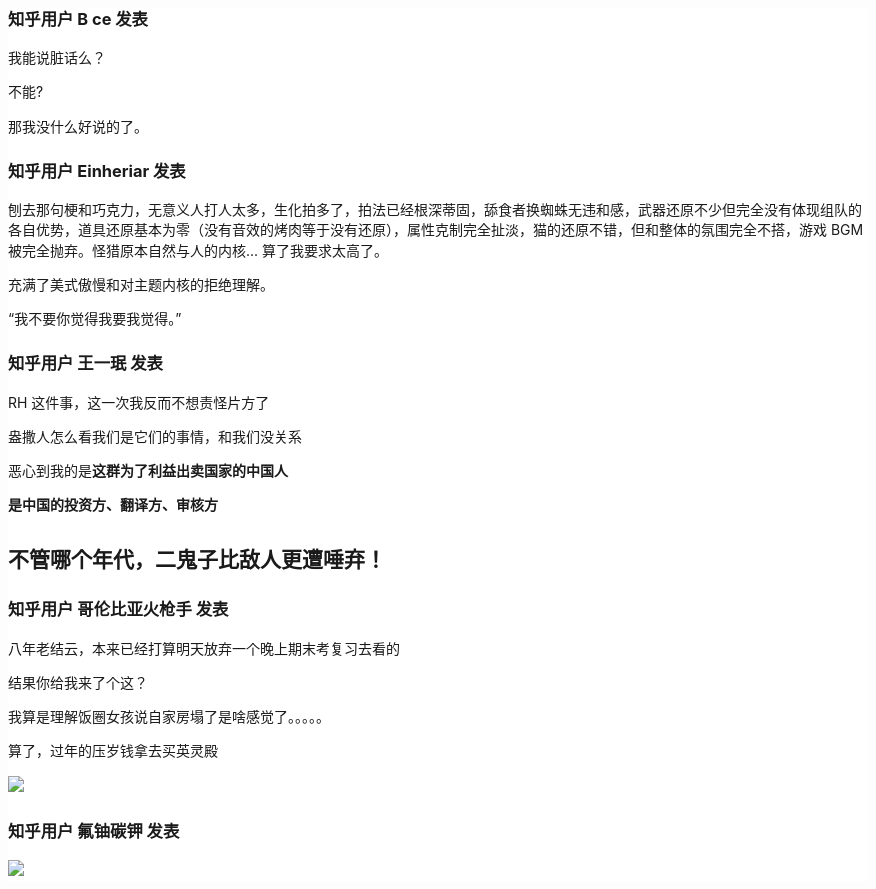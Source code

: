     
    
    
### 知乎用户 B ce 发表
    
我能说脏话么？

不能?

那我没什么好说的了。
    
    
    
    
### 知乎用户 Einheriar 发表
    
刨去那句梗和巧克力，无意义人打人太多，生化拍多了，拍法已经根深蒂固，舔食者换蜘蛛无违和感，武器还原不少但完全没有体现组队的各自优势，道具还原基本为零（没有音效的烤肉等于没有还原），属性克制完全扯淡，猫的还原不错，但和整体的氛围完全不搭，游戏 BGM 被完全抛弃。怪猎原本自然与人的内核... 算了我要求太高了。

充满了美式傲慢和对主题内核的拒绝理解。

“我不要你觉得我要我觉得。”
    
    
    
    
### 知乎用户  王一珉​ 发表
    
RH 这件事，这一次我反而不想责怪片方了

盎撒人怎么看我们是它们的事情，和我们没关系

恶心到我的是**这群为了利益出卖国家的中国人**

**是中国的投资方、翻译方、审核方**

不管哪个年代，二鬼子比敌人更遭唾弃！
------------------
    
    
    
    
### 知乎用户 哥伦比亚火枪手 发表
    
八年老结云，本来已经打算明天放弃一个晚上期末考复习去看的

结果你给我来了个这？

我算是理解饭圈女孩说自家房塌了是啥感觉了。。。。。

算了，过年的压岁钱拿去买英灵殿

![](https://images.weserv.nl/?url=https%3A//pic1.zhimg.com/50/v2-1c15d31c7ad861e9176e9755b1c1c427_hd.gif%3Fsource%3D1940ef5c)
    
    
    
    
### 知乎用户 氟铀碳钾 发表
    
![](https://images.weserv.nl/?url=https%3A//pic4.zhimg.com/50/v2-61ae4e3a1548a3d385fe1c63846a136b_hd.jpg%3Fsource%3D1940ef5c)
    
    
    
    